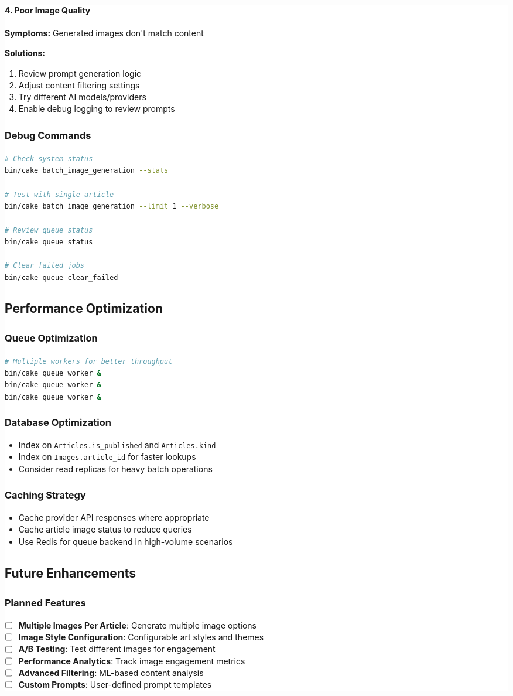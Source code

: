 #### 4. Poor Image Quality
**Symptoms:** Generated images don't match content

**Solutions:**
1. Review prompt generation logic
2. Adjust content filtering settings
3. Try different AI models/providers
4. Enable debug logging to review prompts

### Debug Commands

```bash
# Check system status
bin/cake batch_image_generation --stats

# Test with single article
bin/cake batch_image_generation --limit 1 --verbose

# Review queue status
bin/cake queue status

# Clear failed jobs
bin/cake queue clear_failed
```

## Performance Optimization

### Queue Optimization
```bash
# Multiple workers for better throughput
bin/cake queue worker &
bin/cake queue worker &
bin/cake queue worker &
```

### Database Optimization
- Index on `Articles.is_published` and `Articles.kind`
- Index on `Images.article_id` for faster lookups
- Consider read replicas for heavy batch operations

### Caching Strategy
- Cache provider API responses where appropriate
- Cache article image status to reduce queries
- Use Redis for queue backend in high-volume scenarios

## Future Enhancements

### Planned Features
- [ ] **Multiple Images Per Article**: Generate multiple image options
- [ ] **Image Style Configuration**: Configurable art styles and themes
- [ ] **A/B Testing**: Test different images for engagement
- [ ] **Performance Analytics**: Track image engagement metrics
- [ ] **Advanced Filtering**: ML-based content analysis
- [ ] **Custom Prompts**: User-defined prompt templates
